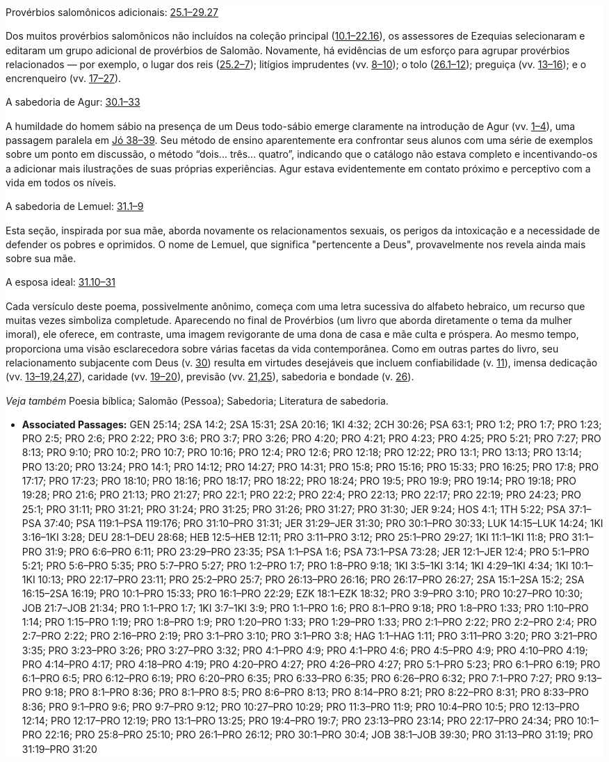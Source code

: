 Provérbios salomônicos adicionais: [25\.1–29\.27](https://ref.ly/Prov25:1-Prov29:27)

Dos muitos provérbios salomônicos não incluídos na coleção principal ([10\.1–22\.16](https://ref.ly/Prov10:1-Prov22:16)), os assessores de Ezequias selecionaram e editaram um grupo adicional de provérbios de Salomão. Novamente, há evidências de um esforço para agrupar provérbios relacionados — por exemplo, o lugar dos reis ([25\.2–7](https://ref.ly/Prov25:2-Prov25:7)); litígios imprudentes (vv. [8–10](https://ref.ly/Prov25:8-Prov25:10)); o tolo ([26\.1–12](https://ref.ly/Prov26:1-Prov26:12)); preguiça (vv. [13–16](https://ref.ly/Prov26:13-Prov26:16)); e o encrenqueiro (vv. [17–27](https://ref.ly/Prov26:17-Prov26:27)).

A sabedoria de Agur: [30\.1–33](https://ref.ly/Prov30:1-Prov30:33)

A humildade do homem sábio na presença de um Deus todo\-sábio emerge claramente na introdução de Agur (vv. [1–4](https://ref.ly/Prov30:1-Prov30:4)), uma passagem paralela em [Jó 38–39](https://ref.ly/Job38:1-Job39:30). Seu método de ensino aparentemente era confrontar seus alunos com uma série de exemplos sobre um ponto em discussão, o método “dois... três... quatro”, indicando que o catálogo não estava completo e incentivando\-os a adicionar mais ilustrações de suas próprias experiências. Agur estava evidentemente em contato próximo e perceptivo com a vida em todos os níveis.

A sabedoria de Lemuel: [31\.1–9](https://ref.ly/Prov31:1-Prov31:9)

Esta seção, inspirada por sua mãe, aborda novamente os relacionamentos sexuais, os perigos da intoxicação e a necessidade de defender os pobres e oprimidos. O nome de Lemuel, que significa "pertencente a Deus", provavelmente nos revela ainda mais sobre sua mãe.

A esposa ideal: [31\.10–31](https://ref.ly/Prov31:10-Prov31:31)

Cada versículo deste poema, possivelmente anônimo, começa com uma letra sucessiva do alfabeto hebraico, um recurso que muitas vezes simboliza completude. Aparecendo no final de Provérbios (um livro que aborda diretamente o tema da mulher imoral), ele oferece, em contraste, uma imagem revigorante de uma dona de casa e mãe culta e próspera. Ao mesmo tempo, proporciona uma visão esclarecedora sobre várias facetas da vida contemporânea. Como em outras partes do livro, seu relacionamento subjacente com Deus (v. [30](https://ref.ly/Prov31:30)) resulta em virtudes desejáveis que incluem confiabilidade (v. [11](https://ref.ly/Prov31:11)), imensa dedicação (vv. [13–19,24,27](https://ref.ly/Prov31:13-Prov31:19,Prov31:24,Prov31:27)), caridade (vv. [19–20](https://ref.ly/Prov31:19-Prov31:20)), previsão (vv. [21,25](https://ref.ly/Prov31:21,Prov31:25)), sabedoria e bondade (v. [26](https://ref.ly/Prov31:26)).

*Veja também* Poesia bíblica; Salomão (Pessoa); Sabedoria; Literatura de sabedoria.

* **Associated Passages:** GEN 25:14; 2SA 14:2; 2SA 15:31; 2SA 20:16; 1KI 4:32; 2CH 30:26; PSA 63:1; PRO 1:2; PRO 1:7; PRO 1:23; PRO 2:5; PRO 2:6; PRO 2:22; PRO 3:6; PRO 3:7; PRO 3:26; PRO 4:20; PRO 4:21; PRO 4:23; PRO 4:25; PRO 5:21; PRO 7:27; PRO 8:13; PRO 9:10; PRO 10:2; PRO 10:7; PRO 10:16; PRO 12:4; PRO 12:6; PRO 12:18; PRO 12:22; PRO 13:1; PRO 13:13; PRO 13:14; PRO 13:20; PRO 13:24; PRO 14:1; PRO 14:12; PRO 14:27; PRO 14:31; PRO 15:8; PRO 15:16; PRO 15:33; PRO 16:25; PRO 17:8; PRO 17:17; PRO 17:23; PRO 18:10; PRO 18:16; PRO 18:17; PRO 18:22; PRO 18:24; PRO 19:5; PRO 19:9; PRO 19:14; PRO 19:18; PRO 19:28; PRO 21:6; PRO 21:13; PRO 21:27; PRO 22:1; PRO 22:2; PRO 22:4; PRO 22:13; PRO 22:17; PRO 22:19; PRO 24:23; PRO 25:1; PRO 31:11; PRO 31:21; PRO 31:24; PRO 31:25; PRO 31:26; PRO 31:27; PRO 31:30; JER 9:24; HOS 4:1; 1TH 5:22; PSA 37:1–PSA 37:40; PSA 119:1–PSA 119:176; PRO 31:10–PRO 31:31; JER 31:29–JER 31:30; PRO 30:1–PRO 30:33; LUK 14:15–LUK 14:24; 1KI 3:16–1KI 3:28; DEU 28:1–DEU 28:68; HEB 12:5–HEB 12:11; PRO 3:11–PRO 3:12; PRO 25:1–PRO 29:27; 1KI 11:1–1KI 11:8; PRO 31:1–PRO 31:9; PRO 6:6–PRO 6:11; PRO 23:29–PRO 23:35; PSA 1:1–PSA 1:6; PSA 73:1–PSA 73:28; JER 12:1–JER 12:4; PRO 5:1–PRO 5:21; PRO 5:6–PRO 5:35; PRO 5:7–PRO 5:27; PRO 1:2–PRO 1:7; PRO 1:8–PRO 9:18; 1KI 3:5–1KI 3:14; 1KI 4:29–1KI 4:34; 1KI 10:1–1KI 10:13; PRO 22:17–PRO 23:11; PRO 25:2–PRO 25:7; PRO 26:13–PRO 26:16; PRO 26:17–PRO 26:27; 2SA 15:1–2SA 15:2; 2SA 16:15–2SA 16:19; PRO 10:1–PRO 15:33; PRO 16:1–PRO 22:29; EZK 18:1–EZK 18:32; PRO 3:9–PRO 3:10; PRO 10:27–PRO 10:30; JOB 21:7–JOB 21:34; PRO 1:1–PRO 1:7; 1KI 3:7–1KI 3:9; PRO 1:1–PRO 1:6; PRO 8:1–PRO 9:18; PRO 1:8–PRO 1:33; PRO 1:10–PRO 1:14; PRO 1:15–PRO 1:19; PRO 1:8–PRO 1:9; PRO 1:20–PRO 1:33; PRO 1:29–PRO 1:33; PRO 2:1–PRO 2:22; PRO 2:2–PRO 2:4; PRO 2:7–PRO 2:22; PRO 2:16–PRO 2:19; PRO 3:1–PRO 3:10; PRO 3:1–PRO 3:8; HAG 1:1–HAG 1:11; PRO 3:11–PRO 3:20; PRO 3:21–PRO 3:35; PRO 3:23–PRO 3:26; PRO 3:27–PRO 3:32; PRO 4:1–PRO 4:9; PRO 4:1–PRO 4:6; PRO 4:5–PRO 4:9; PRO 4:10–PRO 4:19; PRO 4:14–PRO 4:17; PRO 4:18–PRO 4:19; PRO 4:20–PRO 4:27; PRO 4:26–PRO 4:27; PRO 5:1–PRO 5:23; PRO 6:1–PRO 6:19; PRO 6:1–PRO 6:5; PRO 6:12–PRO 6:19; PRO 6:20–PRO 6:35; PRO 6:33–PRO 6:35; PRO 6:26–PRO 6:32; PRO 7:1–PRO 7:27; PRO 9:13–PRO 9:18; PRO 8:1–PRO 8:36; PRO 8:1–PRO 8:5; PRO 8:6–PRO 8:13; PRO 8:14–PRO 8:21; PRO 8:22–PRO 8:31; PRO 8:33–PRO 8:36; PRO 9:1–PRO 9:6; PRO 9:7–PRO 9:12; PRO 10:27–PRO 10:29; PRO 11:3–PRO 11:9; PRO 10:4–PRO 10:5; PRO 12:13–PRO 12:14; PRO 12:17–PRO 12:19; PRO 13:1–PRO 13:25; PRO 19:4–PRO 19:7; PRO 23:13–PRO 23:14; PRO 22:17–PRO 24:34; PRO 10:1–PRO 22:16; PRO 25:8–PRO 25:10; PRO 26:1–PRO 26:12; PRO 30:1–PRO 30:4; JOB 38:1–JOB 39:30; PRO 31:13–PRO 31:19; PRO 31:19–PRO 31:20
